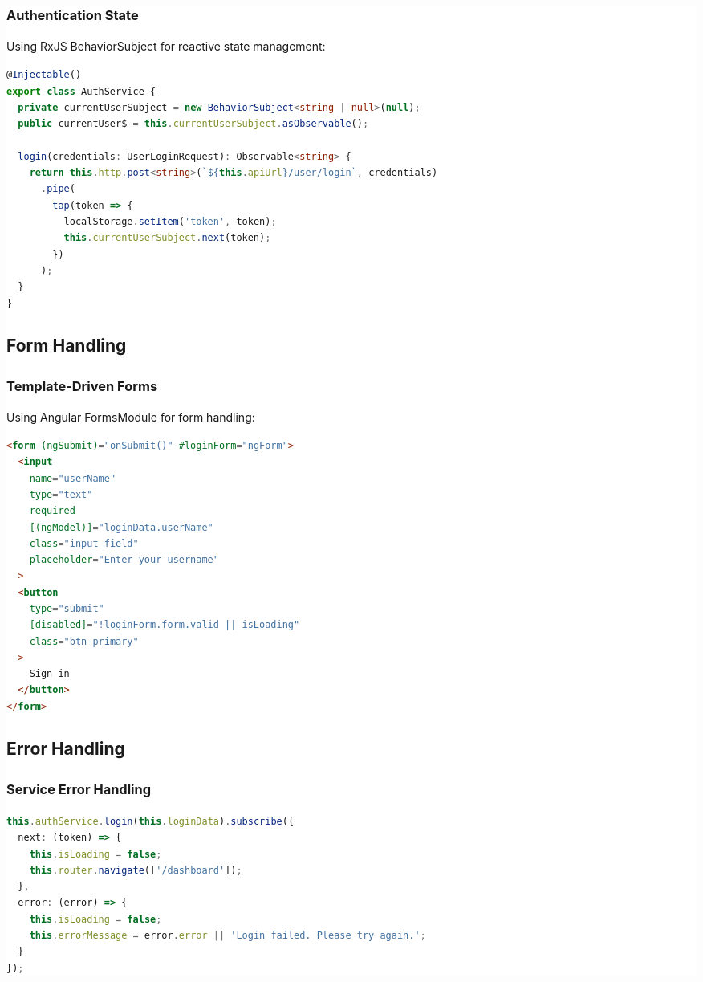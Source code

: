 ### Authentication State
Using RxJS BehaviorSubject for reactive state management:

```typescript
@Injectable()
export class AuthService {
  private currentUserSubject = new BehaviorSubject<string | null>(null);
  public currentUser$ = this.currentUserSubject.asObservable();
  
  login(credentials: UserLoginRequest): Observable<string> {
    return this.http.post<string>(`${this.apiUrl}/user/login`, credentials)
      .pipe(
        tap(token => {
          localStorage.setItem('token', token);
          this.currentUserSubject.next(token);
        })
      );
  }
}
```

## Form Handling

### Template-Driven Forms
Using Angular FormsModule for form handling:

```html
<form (ngSubmit)="onSubmit()" #loginForm="ngForm">
  <input
    name="userName"
    type="text"
    required
    [(ngModel)]="loginData.userName"
    class="input-field"
    placeholder="Enter your username"
  >
  <button
    type="submit"
    [disabled]="!loginForm.form.valid || isLoading"
    class="btn-primary"
  >
    Sign in
  </button>
</form>
```

## Error Handling

### Service Error Handling
```typescript
this.authService.login(this.loginData).subscribe({
  next: (token) => {
    this.isLoading = false;
    this.router.navigate(['/dashboard']);
  },
  error: (error) => {
    this.isLoading = false;
    this.errorMessage = error.error || 'Login failed. Please try again.';
  }
});
```
